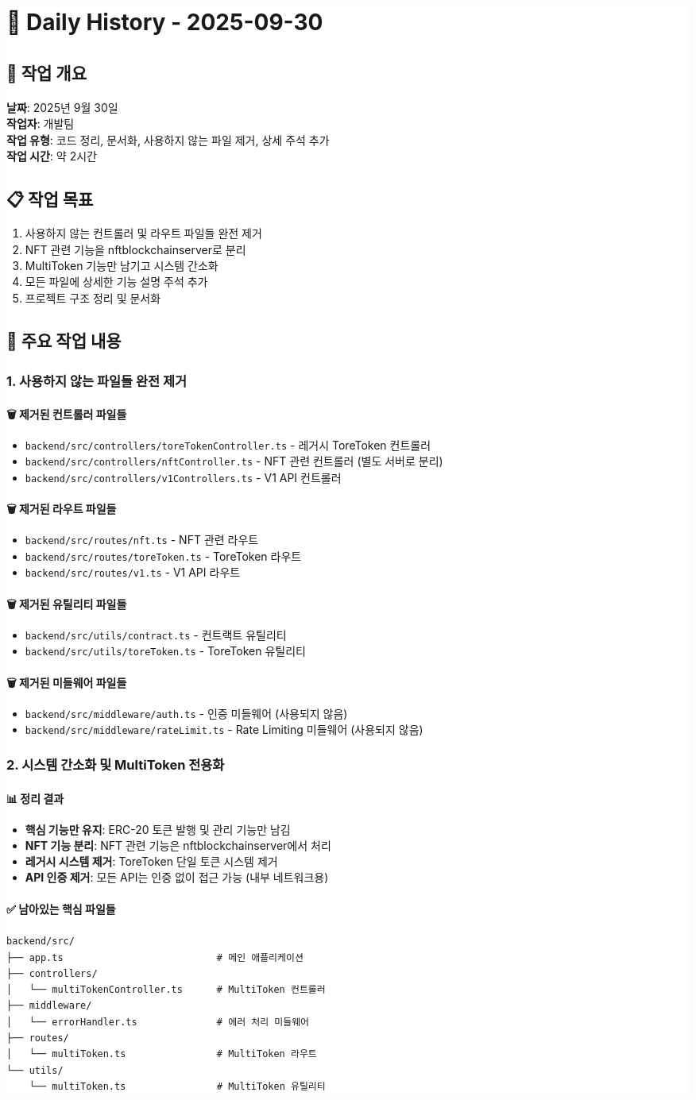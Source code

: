 # 📅 Daily History - 2025-09-30

## 🎯 작업 개요
**날짜**: 2025년 9월 30일  
**작업자**: 개발팀  
**작업 유형**: 코드 정리, 문서화, 사용하지 않는 파일 제거, 상세 주석 추가  
**작업 시간**: 약 2시간  

## 📋 작업 목표
1. 사용하지 않는 컨트롤러 및 라우트 파일들 완전 제거
2. NFT 관련 기능을 nftblockchainserver로 분리
3. MultiToken 기능만 남기고 시스템 간소화
4. 모든 파일에 상세한 기능 설명 주석 추가
5. 프로젝트 구조 정리 및 문서화

## 🚀 주요 작업 내용

### 1. 사용하지 않는 파일들 완전 제거

#### 🗑️ 제거된 컨트롤러 파일들
- `backend/src/controllers/toreTokenController.ts` - 레거시 ToreToken 컨트롤러
- `backend/src/controllers/nftController.ts` - NFT 관련 컨트롤러 (별도 서버로 분리)
- `backend/src/controllers/v1Controllers.ts` - V1 API 컨트롤러

#### 🗑️ 제거된 라우트 파일들
- `backend/src/routes/nft.ts` - NFT 관련 라우트
- `backend/src/routes/toreToken.ts` - ToreToken 라우트
- `backend/src/routes/v1.ts` - V1 API 라우트

#### 🗑️ 제거된 유틸리티 파일들
- `backend/src/utils/contract.ts` - 컨트랙트 유틸리티
- `backend/src/utils/toreToken.ts` - ToreToken 유틸리티

#### 🗑️ 제거된 미들웨어 파일들
- `backend/src/middleware/auth.ts` - 인증 미들웨어 (사용되지 않음)
- `backend/src/middleware/rateLimit.ts` - Rate Limiting 미들웨어 (사용되지 않음)

### 2. 시스템 간소화 및 MultiToken 전용화

#### 📊 정리 결과
- **핵심 기능만 유지**: ERC-20 토큰 발행 및 관리 기능만 남김
- **NFT 기능 분리**: NFT 관련 기능은 nftblockchainserver에서 처리
- **레거시 시스템 제거**: ToreToken 단일 토큰 시스템 제거
- **API 인증 제거**: 모든 API는 인증 없이 접근 가능 (내부 네트워크용)

#### ✅ 남아있는 핵심 파일들
```
backend/src/
├── app.ts                           # 메인 애플리케이션
├── controllers/
│   └── multiTokenController.ts      # MultiToken 컨트롤러
├── middleware/
│   └── errorHandler.ts              # 에러 처리 미들웨어
├── routes/
│   └── multiToken.ts                # MultiToken 라우트
└── utils/
    └── multiToken.ts                # MultiToken 유틸리티
```
